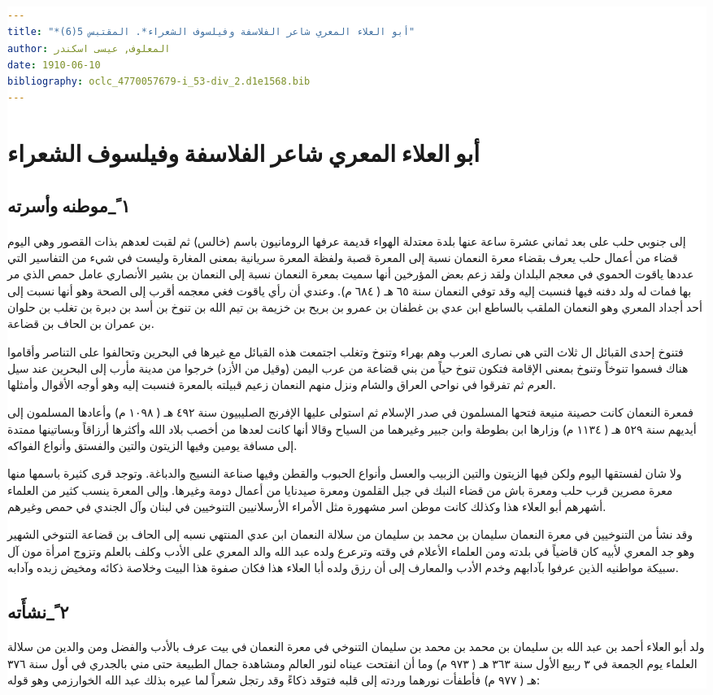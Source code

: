 ```yaml
---
title: "*أبو العلاء المعري شاعر الفلاسفة وفيلسوف الشعراء*. المقتبس 5(6)"
author: المعلوف, عيسى اسكندر
date: 1910-06-10
bibliography: oclc_4770057679-i_53-div_2.d1e1568.bib
---
```




#  أبو العلاء المعري   شاعر الفلاسفة وفيلسوف الشعراء 



##  ١  ً_موطنه وأسرته 


 إلى جنوبي حلب على بعد  ثماني  عشرة  ساعة عنها بلدة معتدلة الهواء قديمة عرفها الرومانيون باسم (خالس) ثم لقبت لعدهم بذات القصور وهي اليوم قضاء من أعمال حلب يعرف بقضاء معرة النعمان نسبة إلى المعرة قصبة ولفظة المعرة سريانية بمعنى المغارة وليست في شيء من التفاسير التي عددها ياقوت الحموي في معجم البلدان ولقد زعم بعض المؤرخين أنها سميت بمعرة النعمان نسبة إلى النعمان بن بشير الأنصاري عامل حمص الذي مر بها فمات له ولد دفنه فيها فنسبت إليه وقد توفي النعمان سنة  ٦٥  هـ (  ٦٨٤  م). وعندي أن رأي ياقوت فغي معجمه أقرب إلى الصحة وهو أنها نسبت إلى  أحد  أجداد المعري وهو النعمان الملقب بالساطع ابن عدي بن غطفان بن عمرو بن بريح بن خزيمة بن تيم الله بن تنوخ بن أسد بن دبرة بن تغلب بن حلوان بن عمران بن الحاف بن قضاعة. 

 فتنوخ  إحدى  القبائل ال  ثلاث  التي هي نصارى العرب وهم بهراء وتنوخ وتغلب اجتمعت هذه القبائل مع غيرها في البحرين وتحالفوا على التناصر وأقاموا هناك فسموا تنوخاً وتنوخ بمعنى الإقامة فتكون تنوخ حياً من بني قضاعة من عرب اليمن (وقيل من الأزد) خرجوا من مدينة مأرب إلى البحرين عند سيل العرم ثم تفرقوا في نواحي العراق والشام ونزل منهم النعمان زعيم قبيلته بالمعرة فنسبت إليه وهو أوجه الأقوال وأمثلها. 
 
 فمعرة النعمان كانت حصينة منيعة فتحها المسلمون في صدر الإسلام ثم استولى عليها الإفرنج الصليبيون سنة  ٤٩٢  هـ (  ١٠٩٨  م) وأعادها المسلمون إلى أيديهم سنة  ٥٢٩  هـ (  ١١٣٤  م) وزارها  ابن بطوطة  وابن جبير وغيرهما من السياح وقالا أنها كانت لعدها من أخصب بلاد الله وأكثرها أرزاقاً وبساتينها ممتدة إلى مسافة يومين وفيها الزيتون والتين والفستق وأنواع الفواكه. 

 ولا شان لفستقها اليوم ولكن فيها الزيتون والتين الزبيب والعسل وأنواع الحبوب والقطن وفيها صناعة النسيج والدباغة. وتوجد قرى كثيرة باسمها منها معرة مصرين قرب حلب ومعرة باش من قضاء النبك في جبل القلمون ومعرة صيدنايا من أعمال دومة وغيرها. وإلى المعرة ينسب كثير من العلماء أشهرهم أبو العلاء هذا وكذلك كانت موطن اسر   مشهورة مثل الأمراء الأرسلانيين التنوخيين في لبنان وآل الجندي في حمص وغيرهم. 

 وقد نشأ من التنوخيين في معرة النعمان سليمان بن محمد بن سليمان من سلالة النعمان ابن عدي المنتهي نسبه إلى الحاف بن قضاعة التنوخي الشهير وهو جد المعري لأبيه كان قاضياً في بلدته ومن العلماء الأعلام في وقته وترعرع ولده عبد الله والد المعري على الأدب وكلف بالعلم وتزوج امرأة مون آل سبيكة مواطنيه الذين عرفوا بآدابهم وخدم الأدب والمعارف إلى أن رزق ولده أبا العلاء هذا فكان صفوة هذا البيت وخلاصة ذكائه ومخيض زبده وآدابه. 


##  ٢  ً_نشأَته 


 ولد أبو العلاء أحمد بن عبد الله بن سليمان بن محمد بن محمد بن سليمان التنوخي في معرة النعمان في بيت عرف بالأدب والفضل ومن والدين من سلالة العلماء يوم الجمعة في  ٣  ربيع الأول سنة  ٣٦٣  هـ (  ٩٧٣  م) وما أن انفتحت عيناه لنور العالم ومشاهدة جمال الطبيعة حتى مني بالجدري في أول سنة  ٣٧٦  هـ (  ٩٧٧  م) فأطفأت نورهما وردته إلى قلبه فتوقد ذكاءً وقد رتجل شعراً لما عيره بذلك عبد الله الخوارزمي وهو قوله: 
